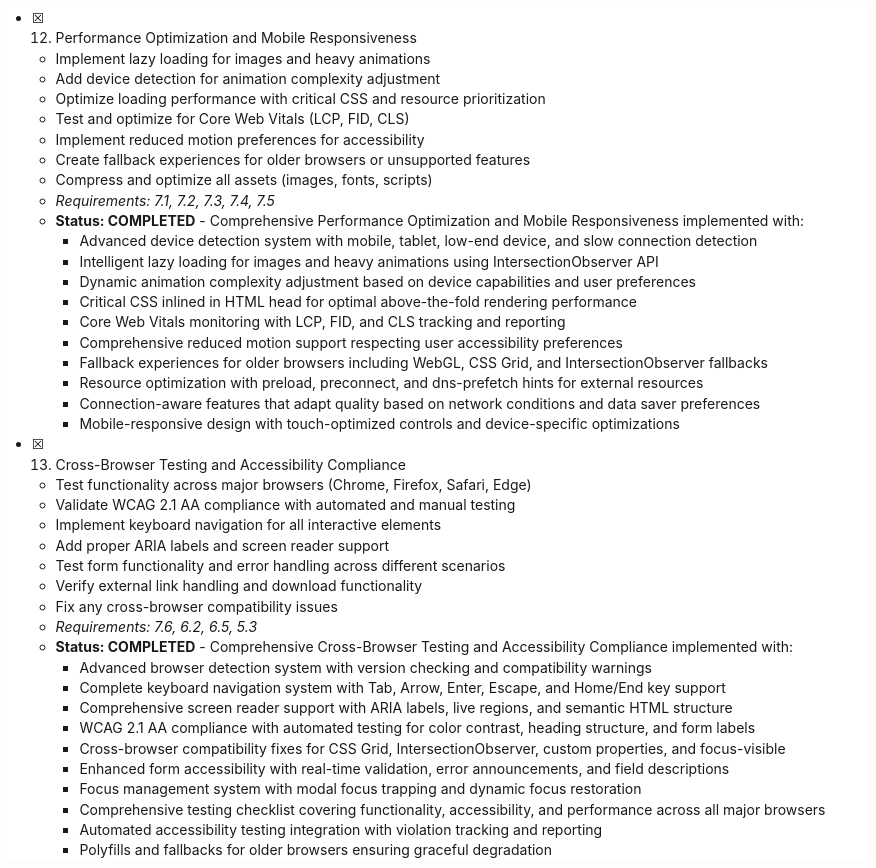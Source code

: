 - [x] 12. Performance Optimization and Mobile Responsiveness

  - Implement lazy loading for images and heavy animations
  - Add device detection for animation complexity adjustment
  - Optimize loading performance with critical CSS and resource prioritization
  - Test and optimize for Core Web Vitals (LCP, FID, CLS)
  - Implement reduced motion preferences for accessibility
  - Create fallback experiences for older browsers or unsupported features
  - Compress and optimize all assets (images, fonts, scripts)
  - _Requirements: 7.1, 7.2, 7.3, 7.4, 7.5_
  - **Status: COMPLETED** - Comprehensive Performance Optimization and Mobile Responsiveness implemented with:
    - Advanced device detection system with mobile, tablet, low-end device, and slow connection detection
    - Intelligent lazy loading for images and heavy animations using IntersectionObserver API
    - Dynamic animation complexity adjustment based on device capabilities and user preferences
    - Critical CSS inlined in HTML head for optimal above-the-fold rendering performance
    - Core Web Vitals monitoring with LCP, FID, and CLS tracking and reporting
    - Comprehensive reduced motion support respecting user accessibility preferences
    - Fallback experiences for older browsers including WebGL, CSS Grid, and IntersectionObserver fallbacks
    - Resource optimization with preload, preconnect, and dns-prefetch hints for external resources
    - Connection-aware features that adapt quality based on network conditions and data saver preferences
    - Mobile-responsive design with touch-optimized controls and device-specific optimizations

- [x] 13. Cross-Browser Testing and Accessibility Compliance

  - Test functionality across major browsers (Chrome, Firefox, Safari, Edge)
  - Validate WCAG 2.1 AA compliance with automated and manual testing
  - Implement keyboard navigation for all interactive elements
  - Add proper ARIA labels and screen reader support
  - Test form functionality and error handling across different scenarios
  - Verify external link handling and download functionality
  - Fix any cross-browser compatibility issues
  - _Requirements: 7.6, 6.2, 6.5, 5.3_
  - **Status: COMPLETED** - Comprehensive Cross-Browser Testing and Accessibility Compliance implemented with:
    - Advanced browser detection system with version checking and compatibility warnings
    - Complete keyboard navigation system with Tab, Arrow, Enter, Escape, and Home/End key support
    - Comprehensive screen reader support with ARIA labels, live regions, and semantic HTML structure
    - WCAG 2.1 AA compliance with automated testing for color contrast, heading structure, and form labels
    - Cross-browser compatibility fixes for CSS Grid, IntersectionObserver, custom properties, and focus-visible
    - Enhanced form accessibility with real-time validation, error announcements, and field descriptions
    - Focus management system with modal focus trapping and dynamic focus restoration
    - Comprehensive testing checklist covering functionality, accessibility, and performance across all major browsers
    - Automated accessibility testing integration with violation tracking and reporting
    - Polyfills and fallbacks for older browsers ensuring graceful degradation
